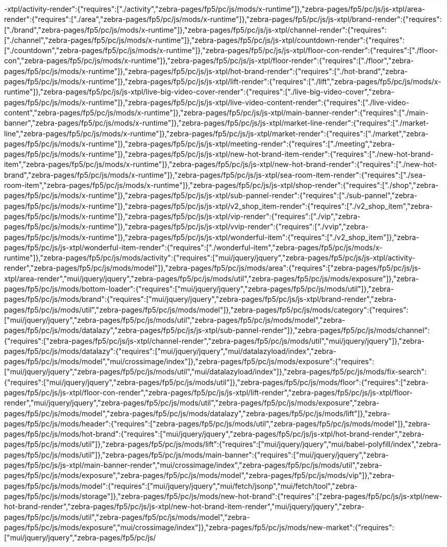 -xtpl/activity-render":{"requires":["./activity","zebra-pages/fp5/pc/js/mods/x-runtime"]},"zebra-pages/fp5/pc/js/js-xtpl/area-render":{"requires":["./area","zebra-pages/fp5/pc/js/mods/x-runtime"]},"zebra-pages/fp5/pc/js/js-xtpl/brand-render":{"requires":["./brand","zebra-pages/fp5/pc/js/mods/x-runtime"]},"zebra-pages/fp5/pc/js/js-xtpl/channel-render":{"requires":["./channel","zebra-pages/fp5/pc/js/mods/x-runtime"]},"zebra-pages/fp5/pc/js/js-xtpl/countdown-render":{"requires":["./countdown","zebra-pages/fp5/pc/js/mods/x-runtime"]},"zebra-pages/fp5/pc/js/js-xtpl/floor-con-render":{"requires":["./floor-con","zebra-pages/fp5/pc/js/mods/x-runtime"]},"zebra-pages/fp5/pc/js/js-xtpl/floor-render":{"requires":["./floor","zebra-pages/fp5/pc/js/mods/x-runtime"]},"zebra-pages/fp5/pc/js/js-xtpl/hot-brand-render":{"requires":["./hot-brand","zebra-pages/fp5/pc/js/mods/x-runtime"]},"zebra-pages/fp5/pc/js/js-xtpl/lift-render":{"requires":["./lift","zebra-pages/fp5/pc/js/mods/x-runtime"]},"zebra-pages/fp5/pc/js/js-xtpl/live-big-video-cover-render":{"requires":["./live-big-video-cover","zebra-pages/fp5/pc/js/mods/x-runtime"]},"zebra-pages/fp5/pc/js/js-xtpl/live-video-content-render":{"requires":["./live-video-content","zebra-pages/fp5/pc/js/mods/x-runtime"]},"zebra-pages/fp5/pc/js/js-xtpl/main-banner-render":{"requires":["./main-banner","zebra-pages/fp5/pc/js/mods/x-runtime"]},"zebra-pages/fp5/pc/js/js-xtpl/market-line-render":{"requires":["./market-line","zebra-pages/fp5/pc/js/mods/x-runtime"]},"zebra-pages/fp5/pc/js/js-xtpl/market-render":{"requires":["./market","zebra-pages/fp5/pc/js/mods/x-runtime"]},"zebra-pages/fp5/pc/js/js-xtpl/meeting-render":{"requires":["./meeting","zebra-pages/fp5/pc/js/mods/x-runtime"]},"zebra-pages/fp5/pc/js/js-xtpl/new-hot-brand-item-render":{"requires":["./new-hot-brand-item","zebra-pages/fp5/pc/js/mods/x-runtime"]},"zebra-pages/fp5/pc/js/js-xtpl/new-hot-brand-render":{"requires":["./new-hot-brand","zebra-pages/fp5/pc/js/mods/x-runtime"]},"zebra-pages/fp5/pc/js/js-xtpl/sea-room-item-render":{"requires":["./sea-room-item","zebra-pages/fp5/pc/js/mods/x-runtime"]},"zebra-pages/fp5/pc/js/js-xtpl/shop-render":{"requires":["./shop","zebra-pages/fp5/pc/js/mods/x-runtime"]},"zebra-pages/fp5/pc/js/js-xtpl/sub-pannel-render":{"requires":["./sub-pannel","zebra-pages/fp5/pc/js/mods/x-runtime"]},"zebra-pages/fp5/pc/js/js-xtpl/v2_shop_item-render":{"requires":["./v2_shop_item","zebra-pages/fp5/pc/js/mods/x-runtime"]},"zebra-pages/fp5/pc/js/js-xtpl/vip-render":{"requires":["./vip","zebra-pages/fp5/pc/js/mods/x-runtime"]},"zebra-pages/fp5/pc/js/js-xtpl/vvip-render":{"requires":["./vvip","zebra-pages/fp5/pc/js/mods/x-runtime"]},"zebra-pages/fp5/pc/js/js-xtpl/wonderful-item":{"requires":["./v2_shop_item"]},"zebra-pages/fp5/pc/js/js-xtpl/wonderful-item-render":{"requires":["./wonderful-item","zebra-pages/fp5/pc/js/mods/x-runtime"]},"zebra-pages/fp5/pc/js/mods/activity":{"requires":["mui/jquery/jquery","zebra-pages/fp5/pc/js/js-xtpl/activity-render","zebra-pages/fp5/pc/js/mods/model"]},"zebra-pages/fp5/pc/js/mods/area":{"requires":["zebra-pages/fp5/pc/js/js-xtpl/area-render","mui/jquery/jquery","zebra-pages/fp5/pc/js/mods/util","zebra-pages/fp5/pc/js/mods/exposure"]},"zebra-pages/fp5/pc/js/mods/bottom-loader":{"requires":["mui/jquery/jquery","zebra-pages/fp5/pc/js/mods/util"]},"zebra-pages/fp5/pc/js/mods/brand":{"requires":["mui/jquery/jquery","zebra-pages/fp5/pc/js/js-xtpl/brand-render","zebra-pages/fp5/pc/js/mods/util","zebra-pages/fp5/pc/js/mods/model"]},"zebra-pages/fp5/pc/js/mods/category":{"requires":["mui/jquery/jquery","zebra-pages/fp5/pc/js/mods/util","zebra-pages/fp5/pc/js/mods/model","zebra-pages/fp5/pc/js/mods/datalazy","zebra-pages/fp5/pc/js/js-xtpl/sub-pannel-render"]},"zebra-pages/fp5/pc/js/mods/channel":{"requires":["zebra-pages/fp5/pc/js/js-xtpl/channel-render","zebra-pages/fp5/pc/js/mods/util","mui/jquery/jquery"]},"zebra-pages/fp5/pc/js/mods/datalazy":{"requires":["mui/jquery/jquery","mui/datalazyload/index","zebra-pages/fp5/pc/js/mods/model","mui/crossimage/index"]},"zebra-pages/fp5/pc/js/mods/exposure":{"requires":["mui/jquery/jquery","zebra-pages/fp5/pc/js/mods/util","mui/datalazyload/index"]},"zebra-pages/fp5/pc/js/mods/fix-search":{"requires":["mui/jquery/jquery","zebra-pages/fp5/pc/js/mods/util"]},"zebra-pages/fp5/pc/js/mods/floor":{"requires":["zebra-pages/fp5/pc/js/js-xtpl/floor-con-render","zebra-pages/fp5/pc/js/js-xtpl/lift-render","zebra-pages/fp5/pc/js/js-xtpl/floor-render","mui/jquery/jquery","zebra-pages/fp5/pc/js/mods/util","zebra-pages/fp5/pc/js/mods/exposure","zebra-pages/fp5/pc/js/mods/model","zebra-pages/fp5/pc/js/mods/datalazy","zebra-pages/fp5/pc/js/mods/lift"]},"zebra-pages/fp5/pc/js/mods/header":{"requires":["zebra-pages/fp5/pc/js/mods/util","zebra-pages/fp5/pc/js/mods/model"]},"zebra-pages/fp5/pc/js/mods/hot-brand":{"requires":["mui/jquery/jquery","zebra-pages/fp5/pc/js/js-xtpl/hot-brand-render","zebra-pages/fp5/pc/js/mods/util"]},"zebra-pages/fp5/pc/js/mods/lift":{"requires":["mui/jquery/jquery","mui/babel-polyfill/index","zebra-pages/fp5/pc/js/mods/util"]},"zebra-pages/fp5/pc/js/mods/main-banner":{"requires":["mui/jquery/jquery","zebra-pages/fp5/pc/js/js-xtpl/main-banner-render","mui/crossimage/index","zebra-pages/fp5/pc/js/mods/util","zebra-pages/fp5/pc/js/mods/exposure","zebra-pages/fp5/pc/js/mods/model","zebra-pages/fp5/pc/js/mods/vip"]},"zebra-pages/fp5/pc/js/mods/model":{"requires":["mui/jquery/jquery","mui/fetch/jsonp","mui/fetch/tool","zebra-pages/fp5/pc/js/mods/storage"]},"zebra-pages/fp5/pc/js/mods/new-hot-brand":{"requires":["zebra-pages/fp5/pc/js/js-xtpl/new-hot-brand-render","zebra-pages/fp5/pc/js/js-xtpl/new-hot-brand-item-render","mui/jquery/jquery","zebra-pages/fp5/pc/js/mods/util","zebra-pages/fp5/pc/js/mods/model","zebra-pages/fp5/pc/js/mods/exposure","mui/crossimage/index"]},"zebra-pages/fp5/pc/js/mods/new-market":{"requires":["mui/jquery/jquery","zebra-pages/fp5/pc/js/